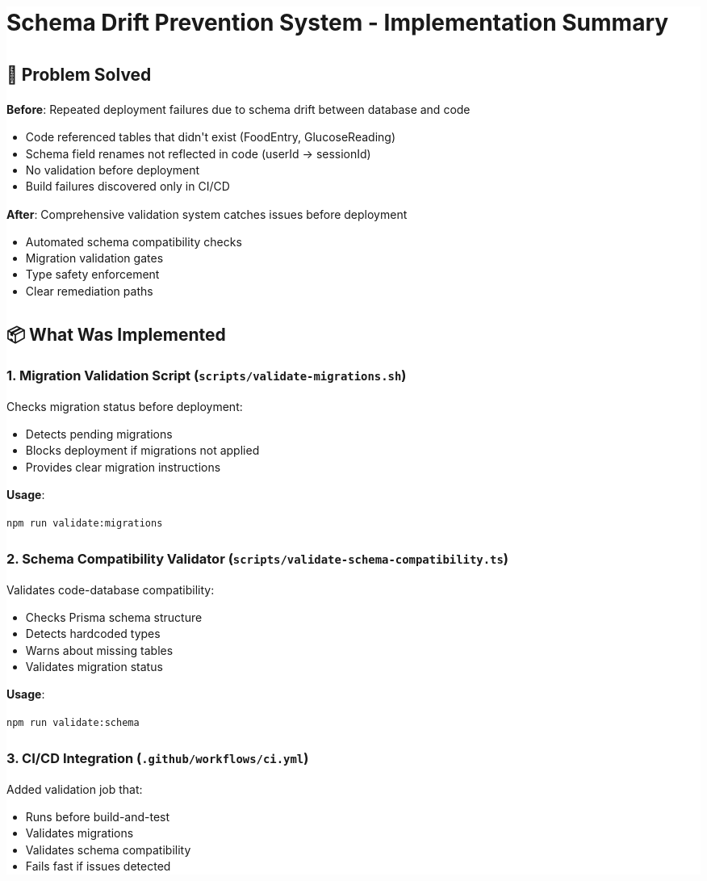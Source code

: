 # Schema Drift Prevention System - Implementation Summary

## 🎯 Problem Solved

**Before**: Repeated deployment failures due to schema drift between database and code
- Code referenced tables that didn't exist (FoodEntry, GlucoseReading)
- Schema field renames not reflected in code (userId → sessionId)
- No validation before deployment
- Build failures discovered only in CI/CD

**After**: Comprehensive validation system catches issues before deployment
- Automated schema compatibility checks
- Migration validation gates
- Type safety enforcement
- Clear remediation paths

## 📦 What Was Implemented

### 1. **Migration Validation Script** (`scripts/validate-migrations.sh`)

Checks migration status before deployment:
- Detects pending migrations
- Blocks deployment if migrations not applied
- Provides clear migration instructions

**Usage**:
```bash
npm run validate:migrations
```

### 2. **Schema Compatibility Validator** (`scripts/validate-schema-compatibility.ts`)

Validates code-database compatibility:
- Checks Prisma schema structure
- Detects hardcoded types
- Warns about missing tables
- Validates migration status

**Usage**:
```bash
npm run validate:schema
```

### 3. **CI/CD Integration** (`.github/workflows/ci.yml`)

Added validation job that:
- Runs before build-and-test
- Validates migrations
- Validates schema compatibility
- Fails fast if issues detected
